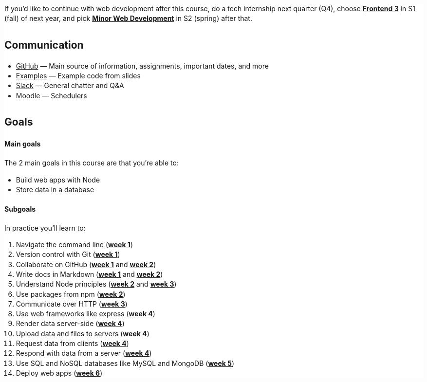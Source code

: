 If you’d like to continue with web development after this course, do a tech
internship next quarter (Q4), choose [**Frontend 3**][fe3] in S1 (fall) of next
year, and pick [**Minor Web Development**][minor] in S2 (spring) after that.

## Communication

*   [GitHub][gh-be] — Main source of information, assignments, important dates,
    and more
*   [Examples][] — Example code from slides
*   [Slack][] — General chatter and Q&A
*   [Moodle][moodle-be] — Schedulers

## Goals

#### Main goals

The 2 main goals in this course are that you’re able to:

*   Build web apps with Node
*   Store data in a database

#### Subgoals

In practice you’ll learn to:



1.  <a name="subgoal-1"></a>
    Navigate the command line ([**week 1**][w1])
2.  <a name="subgoal-2"></a>
    Version control with Git ([**week 1**][w1])
3.  <a name="subgoal-3"></a>
    Collaborate on GitHub ([**week 1**][w1] and [**week 2**][w2])
4.  <a name="subgoal-4"></a>
    Write docs in Markdown ([**week 1**][w1] and [**week 2**][w2])
5.  <a name="subgoal-5"></a>
    Understand Node principles ([**week 2**][w2] and [**week 3**][w3])
6.  <a name="subgoal-6"></a>
    Use packages from npm ([**week 2**][w2])
7.  <a name="subgoal-7"></a>
    Communicate over HTTP ([**week 3**][w3])
8.  <a name="subgoal-8"></a>
    Use web frameworks like express ([**week 4**][w4])
9.  <a name="subgoal-9"></a>
    Render data server-side ([**week 4**][w4])
10. <a name="subgoal-10"></a>
    Upload data and files to servers ([**week 4**][w4])
11. <a name="subgoal-11"></a>
    Request data from clients ([**week 4**][w4])
12. <a name="subgoal-12"></a>
    Respond with data from a server ([**week 4**][w4])
13. <a name="subgoal-13"></a>
    Use SQL and NoSQL databases like MySQL and MongoDB ([**week 5**][w5])
14. <a name="subgoal-14"></a>
    Deploy web apps ([**week 6**][w6])


[banner]: https://cdn.rawgit.com/cmda-be/logo/93c03f4/banner.svg
[mit]: license.md#code
[cc-by-4.0]: license.md#documentation-and-images
[author]: http://wooorm.com
[wooorm-gh]: https://github.com/wooorm
[razpudding-gh]: https://github.com/Razpudding
[wooorm-mail]: mailto:t.e.wormer@hva.nl?subject=backend:%20
[razpudding-mail]: mailto:l.n.aarnoudse@hva.nl?subject=backend:%20
[cmda]: https://github.com/cmda
[fe3]: https://github.com/cmda-fe3/course-17-18
[gh-be]: https://github.com/cmda-be/course-17-18
[slack]: https://cmda-tech.slack.com
[moodle-be]: https://moodle.cmd.hva.nl/course/view.php?id=431
[rooster]: https://rooster.hva.nl
[node]: https://nodejs.org
[http]: https://tools.ietf.org/html/rfc2068
[sql]: https://en.wikipedia.org/wiki/SQL
[nosql]: https://en.wikipedia.org/wiki/NoSQL
[command-line]: https://en.wikipedia.org/wiki/Command-line_interface
[git]: https://git-scm.com
[examples]: examples
[stackoverflow]: https://stackoverflow.com
[duckduckgo]: https://duckduckgo.com
[synopsis]: #synopsis
[minor]: https://cmda.github.io/minor-everything-web/
[html-css]: https://learn.shayhowe.com/html-css/
[safari]: http://rps.hva.nl:2048/login?url=http://proquest.safaribooksonline.com/?uicode=hva
[lynda-portal]: https://lyndaportal.ict.hva.nl
[ydkjs-1]: https://github.com/getify/You-Dont-Know-JS/blob/master/up%20&%20going/README.md#you-dont-know-js-up--going
[ydkjs-2]: https://github.com/getify/You-Dont-Know-JS/blob/master/scope%20&%20closures/README.md#you-dont-know-js-scope--closures
[ydkjs-3]: https://github.com/getify/You-Dont-Know-JS/blob/master/this%20&%20object%20prototypes/README.md#you-dont-know-js-this--object-prototypes
[ydkjs-4]: https://github.com/getify/You-Dont-Know-JS/blob/master/types%20&%20grammar/README.md#you-dont-know-js-types--grammar
[ydkjs-5]: https://github.com/getify/You-Dont-Know-JS/blob/master/async%20&%20performance/README.md#you-dont-know-js-async--performance
[ydkjs-6]: https://github.com/getify/You-Dont-Know-JS/blob/master/es6%20&%20beyond/README.md#you-dont-know-js-es6--beyond
[a1]: assessment-1.md
[a2]: assessment-2.md
[participation]: participation.md
[bachelor]: https://www.cmd-amsterdam.nl/english/
[faculty]: https://www.amsterdamuas.com/faculty/fdmci/faculty-of-digital-media-and-creative-industries.html
[university]: https://www.amsterdamuas.com
[cmd-logo]: images/cmd.jpg
[coc]: code-of-conduct.md
[ruc]: https://www.amsterdamuas.com/practical-matters/algemeen/hva-breed/juridische-zaken/legal-affairs/regulation-undesirable-conduct/regulation-undesirable-conduct.html#anker-3-complaints-authority
[rog]: https://www.hva.nl/praktisch/algemeen/hva-breed/juridische-zaken/loket-beroep-bezwaar-en-klacht/regeling-ongewenst-gedrag/regeling-ongewenst-gedrag.html?origin=gbS4rg%2FDTZuxQ6lGVF%2BN1A
[w1]: week-1.md
[w2]: week-2.md
[w3]: week-3.md
[w4]: week-4.md
[w5]: week-5.md
[w6]: week-6.md
[w1lec]: week-1.md#lecture
[w2lec]: week-2.md#lecture
[w3lec]: week-3.md#lecture
[w4lec]: week-4.md#lecture
[w5lec]: week-5.md#lecture
[w6lec]: week-6.md#lecture
[w1lab]: week-1.md#lab
[w2lab]: week-2.md#lab
[w3lab]: week-3.md#lab
[w4lab]: week-4.md#lab
[w5lab]: week-5.md#lab
[w6lab]: week-6.md#lab
[w7lab]: week-7.md#lab
[w8lab]: week-8.md#lab
[w1a]: week-1.md#assignments
[w2a]: week-2.md#assignments
[w3a]: week-3.md#assignments
[w4a]: week-4.md#assignments
[w5a]: week-5.md#assignments